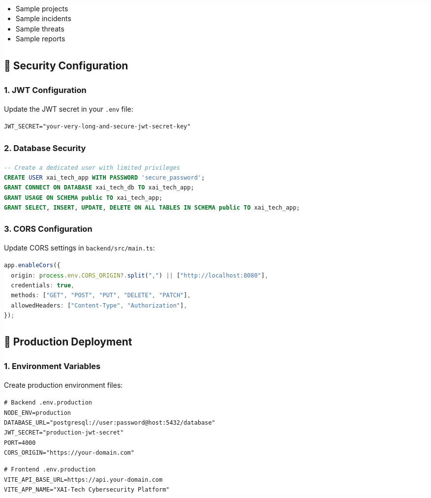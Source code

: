 - Sample projects
- Sample incidents
- Sample threats
- Sample reports

## 🔐 Security Configuration

### 1. JWT Configuration

Update the JWT secret in your `.env` file:

```env
JWT_SECRET="your-very-long-and-secure-jwt-secret-key"
```

### 2. Database Security

```sql
-- Create a dedicated user with limited privileges
CREATE USER xai_tech_app WITH PASSWORD 'secure_password';
GRANT CONNECT ON DATABASE xai_tech_db TO xai_tech_app;
GRANT USAGE ON SCHEMA public TO xai_tech_app;
GRANT SELECT, INSERT, UPDATE, DELETE ON ALL TABLES IN SCHEMA public TO xai_tech_app;
```

### 3. CORS Configuration

Update CORS settings in `backend/src/main.ts`:

```typescript
app.enableCors({
  origin: process.env.CORS_ORIGIN?.split(",") || ["http://localhost:8080"],
  credentials: true,
  methods: ["GET", "POST", "PUT", "DELETE", "PATCH"],
  allowedHeaders: ["Content-Type", "Authorization"],
});
```

## 🚀 Production Deployment

### 1. Environment Variables

Create production environment files:

```env
# Backend .env.production
NODE_ENV=production
DATABASE_URL="postgresql://user:password@host:5432/database"
JWT_SECRET="production-jwt-secret"
PORT=4000
CORS_ORIGIN="https://your-domain.com"
```

```env
# Frontend .env.production
VITE_API_BASE_URL=https://api.your-domain.com
VITE_APP_NAME="XAI-Tech Cybersecurity Platform"
```
